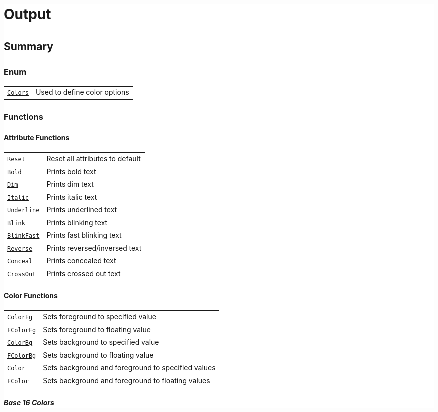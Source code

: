 # Output #

## Summary ##

### Enum ###

|                     |                              |
|---------------------|------------------------------|
| [`Colors`](#colors) | Used to define color options |

### Functions ###

#### Attribute Functions ####

|                           |                                 |
|---------------------------|---------------------------------|
| [`Reset`](#reset)         | Reset all attributes to default |
| [`Bold`](#bold)           | Prints bold text                |
| [`Dim`](#dim)             | Prints dim text                 |
| [`Italic`](#italic)       | Prints italic text              |
| [`Underline`](#underline) | Prints underlined text          |
| [`Blink`](#blink)         | Prints blinking text            |
| [`BlinkFast`](#blink-fast) | Prints fast blinking text       |
| [`Reverse`](#reverse)     | Prints reversed/inversed text   |
| [`Conceal`](#conceal)     | Prints concealed text           |
| [`CrossOut`](#crossout)   | Prints crossed out text         |

#### Color Functions ####

|                         |                                                    |
|-------------------------|----------------------------------------------------|
| [`ColorFg`](#colorfg)   | Sets foreground to specified value                 |
| [`FColorFg`](#fcolorfg) | Sets foreground to floating value                  |
| [`ColorBg`](#colorbg)   | Sets background to specified value                 |
| [`FColorBg`](#fcolorbg) | Sets background to floating value                  |
| [`Color`](#color)       | Sets background and foreground to specified values |
| [`FColor`](#fcolor)     | Sets background and foreground to floating values  |

##### Base 16 Colors #####
